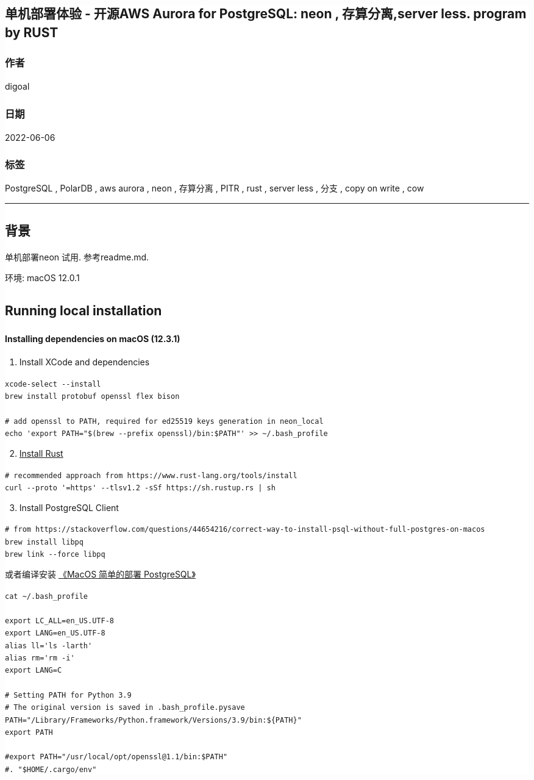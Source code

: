 ## 单机部署体验 - 开源AWS Aurora for PostgreSQL: neon , 存算分离,server less. program by RUST    
                                                                    
### 作者                                                                    
digoal                                                                    
                                                                    
### 日期                                                                    
2022-06-06                                                        
                                                                    
### 标签                                                                    
PostgreSQL , PolarDB , aws aurora , neon , 存算分离 , PITR , rust , server less , 分支 , copy on write , cow                                                    
                                                                    
----                                                      
                                                                    
## 背景  
单机部署neon 试用.  参考readme.md.    
  
环境: macOS 12.0.1   
  
## Running local installation  
  
#### Installing dependencies on macOS (12.3.1)  
1. Install XCode and dependencies  
```  
xcode-select --install  
brew install protobuf openssl flex bison  
  
# add openssl to PATH, required for ed25519 keys generation in neon_local  
echo 'export PATH="$(brew --prefix openssl)/bin:$PATH"' >> ~/.bash_profile  
```  
  
2. [Install Rust](https://www.rust-lang.org/tools/install)  
```  
# recommended approach from https://www.rust-lang.org/tools/install  
curl --proto '=https' --tlsv1.2 -sSf https://sh.rustup.rs | sh  
```  
  
3. Install PostgreSQL Client  
```  
# from https://stackoverflow.com/questions/44654216/correct-way-to-install-psql-without-full-postgres-on-macos  
brew install libpq  
brew link --force libpq  
```  
  
或者编译安装  [《MacOS 简单的部署 PostgreSQL》](../202106/20210606_02.md)      
  
```  
cat ~/.bash_profile  
  
export LC_ALL=en_US.UTF-8    
export LANG=en_US.UTF-8  
alias ll='ls -larth'  
alias rm='rm -i'  
export LANG=C  
  
# Setting PATH for Python 3.9  
# The original version is saved in .bash_profile.pysave  
PATH="/Library/Frameworks/Python.framework/Versions/3.9/bin:${PATH}"  
export PATH  
  
#export PATH="/usr/local/opt/openssl@1.1/bin:$PATH"  
#. "$HOME/.cargo/env"  
```